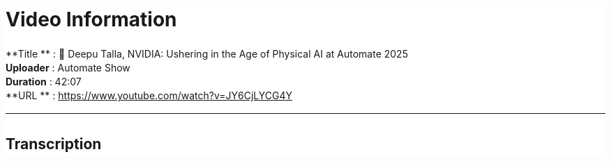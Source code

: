 # Video Information

**Title   ** : 🤖 Deepu Talla, NVIDIA: Ushering in the Age of Physical AI at Automate 2025  
**Uploader** : Automate Show  
**Duration** : 42:07  
**URL     ** : https://www.youtube.com/watch?v=JY6CjLYCG4Y  

---

## Transcription
